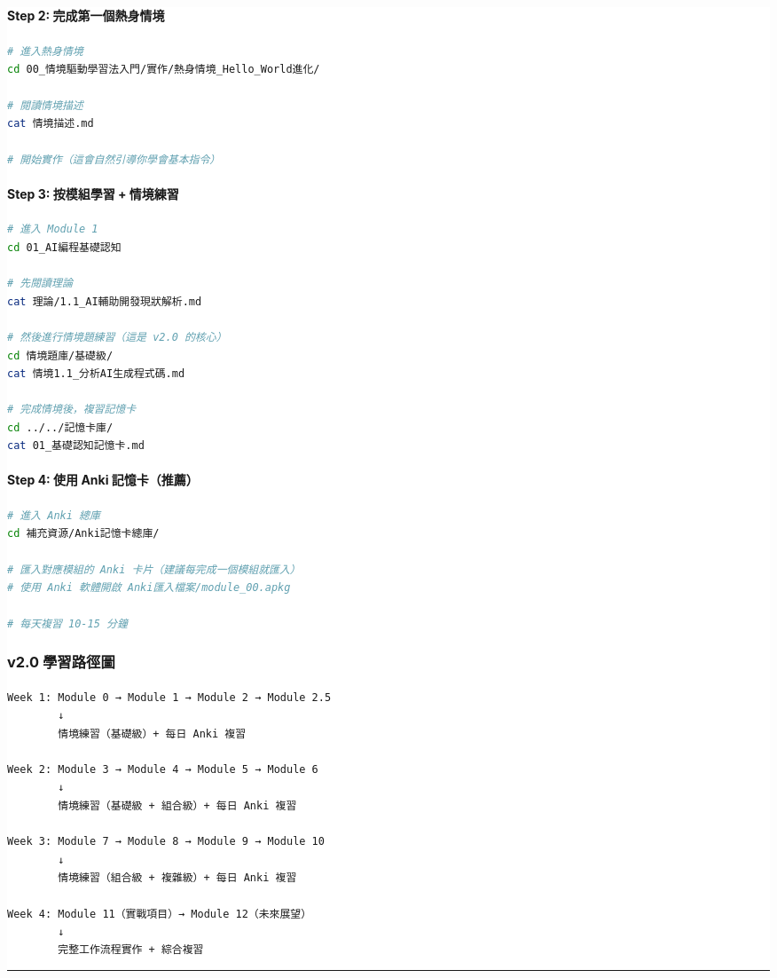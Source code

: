 #### Step 2: 完成第一個熱身情境

```bash
# 進入熱身情境
cd 00_情境驅動學習法入門/實作/熱身情境_Hello_World進化/

# 閱讀情境描述
cat 情境描述.md

# 開始實作（這會自然引導你學會基本指令）
```

#### Step 3: 按模組學習 + 情境練習

```bash
# 進入 Module 1
cd 01_AI編程基礎認知

# 先閱讀理論
cat 理論/1.1_AI輔助開發現狀解析.md

# 然後進行情境題練習（這是 v2.0 的核心）
cd 情境題庫/基礎級/
cat 情境1.1_分析AI生成程式碼.md

# 完成情境後，複習記憶卡
cd ../../記憶卡庫/
cat 01_基礎認知記憶卡.md
```

#### Step 4: 使用 Anki 記憶卡（推薦）

```bash
# 進入 Anki 總庫
cd 補充資源/Anki記憶卡總庫/

# 匯入對應模組的 Anki 卡片（建議每完成一個模組就匯入）
# 使用 Anki 軟體開啟 Anki匯入檔案/module_00.apkg

# 每天複習 10-15 分鐘
```

### v2.0 學習路徑圖

```
Week 1: Module 0 → Module 1 → Module 2 → Module 2.5
        ↓
        情境練習（基礎級）+ 每日 Anki 複習

Week 2: Module 3 → Module 4 → Module 5 → Module 6
        ↓
        情境練習（基礎級 + 組合級）+ 每日 Anki 複習

Week 3: Module 7 → Module 8 → Module 9 → Module 10
        ↓
        情境練習（組合級 + 複雜級）+ 每日 Anki 複習

Week 4: Module 11（實戰項目）→ Module 12（未來展望）
        ↓
        完整工作流程實作 + 綜合複習
```

---